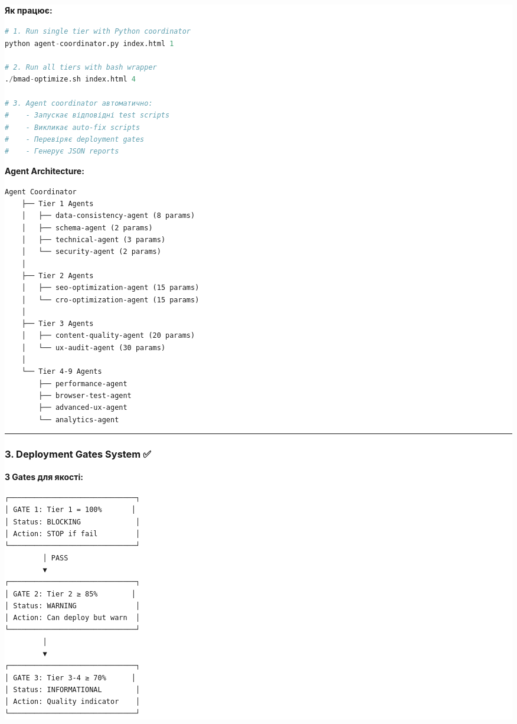 **Як працює:**
```python
# 1. Run single tier with Python coordinator
python agent-coordinator.py index.html 1

# 2. Run all tiers with bash wrapper
./bmad-optimize.sh index.html 4

# 3. Agent coordinator автоматично:
#    - Запускає відповідні test scripts
#    - Викликає auto-fix scripts
#    - Перевіряє deployment gates
#    - Генерує JSON reports
```

**Agent Architecture:**
```
Agent Coordinator
    ├── Tier 1 Agents
    │   ├── data-consistency-agent (8 params)
    │   ├── schema-agent (2 params)
    │   ├── technical-agent (3 params)
    │   └── security-agent (2 params)
    │
    ├── Tier 2 Agents
    │   ├── seo-optimization-agent (15 params)
    │   └── cro-optimization-agent (15 params)
    │
    ├── Tier 3 Agents
    │   ├── content-quality-agent (20 params)
    │   └── ux-audit-agent (30 params)
    │
    └── Tier 4-9 Agents
        ├── performance-agent
        ├── browser-test-agent
        ├── advanced-ux-agent
        └── analytics-agent
```

---

### 3. **Deployment Gates System** ✅

**3 Gates для якості:**

```
┌──────────────────────────────┐
│ GATE 1: Tier 1 = 100%       │
│ Status: BLOCKING             │
│ Action: STOP if fail         │
└──────────────────────────────┘
         │ PASS
         ▼
┌──────────────────────────────┐
│ GATE 2: Tier 2 ≥ 85%        │
│ Status: WARNING              │
│ Action: Can deploy but warn  │
└──────────────────────────────┘
         │
         ▼
┌──────────────────────────────┐
│ GATE 3: Tier 3-4 ≥ 70%      │
│ Status: INFORMATIONAL        │
│ Action: Quality indicator    │
└──────────────────────────────┘
```
